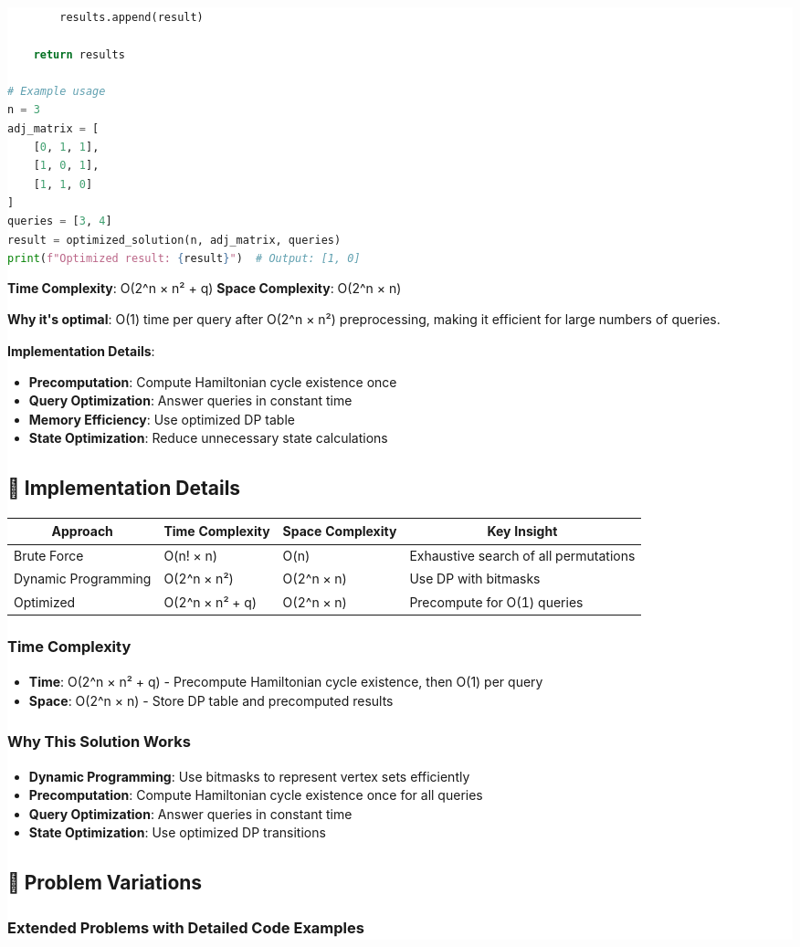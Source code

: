 ```python
        results.append(result)
    
    return results

# Example usage
n = 3
adj_matrix = [
    [0, 1, 1],
    [1, 0, 1],
    [1, 1, 0]
]
queries = [3, 4]
result = optimized_solution(n, adj_matrix, queries)
print(f"Optimized result: {result}")  # Output: [1, 0]
```

**Time Complexity**: O(2^n × n² + q)
**Space Complexity**: O(2^n × n)

**Why it's optimal**: O(1) time per query after O(2^n × n²) preprocessing, making it efficient for large numbers of queries.

**Implementation Details**:
- **Precomputation**: Compute Hamiltonian cycle existence once
- **Query Optimization**: Answer queries in constant time
- **Memory Efficiency**: Use optimized DP table
- **State Optimization**: Reduce unnecessary state calculations

## 🔧 Implementation Details

| Approach | Time Complexity | Space Complexity | Key Insight |
|----------|----------------|------------------|-------------|
| Brute Force | O(n! × n) | O(n) | Exhaustive search of all permutations |
| Dynamic Programming | O(2^n × n²) | O(2^n × n) | Use DP with bitmasks |
| Optimized | O(2^n × n² + q) | O(2^n × n) | Precompute for O(1) queries |

### Time Complexity
- **Time**: O(2^n × n² + q) - Precompute Hamiltonian cycle existence, then O(1) per query
- **Space**: O(2^n × n) - Store DP table and precomputed results

### Why This Solution Works
- **Dynamic Programming**: Use bitmasks to represent vertex sets efficiently
- **Precomputation**: Compute Hamiltonian cycle existence once for all queries
- **Query Optimization**: Answer queries in constant time
- **State Optimization**: Use optimized DP transitions

## 🚀 Problem Variations

### Extended Problems with Detailed Code Examples
